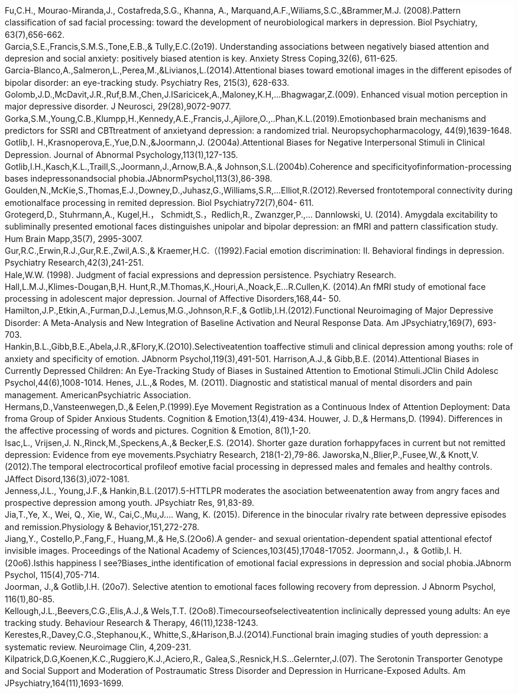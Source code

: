 Fu,C.H., Mourao-Miranda,J., Costafreda,S.G., Khanna, A., Marquand,A.F.,Wiliams,S.C.,&Brammer,M.J. (2008).Pattern classification of sad facial processing: toward the development of neurobiological markers in depression. Biol Psychiatry, 63(7),656-662.   
Garcia,S.E.,Francis,S.M.S.,Tone,E.B.,& Tully,E.C.(2o19). Understanding associations between negatively biased attention and depresion and social anxiety: positively biased atention is key. Anxiety Stress Coping,32(6), 611-625.   
Garcia-Blanco,A.,Salmeron,L.,Perea,M.,&Livianos,L.(2O14).Attentional biases toward emotional images in the different episodes of bipolar disorder: an eye-tracking study. Psychiatry Res, 215(3), 628-633.   
Golomb,J.D.,McDavit,J.R.,Ruf,B.M.,Chen,J.ISaricicek,A.,Maloney,K.H,...Bhagwagar,Z.(009). Enhanced visual motion perception in major depressive disorder. J Neurosci, 29(28),9072-9077.   
Gorka,S.M.,Young,C.B.,Klumpp,H.,Kennedy,A.E.,Francis,J.,Ajilore,O.,..Phan,K.L.(2019).Emotionbased brain mechanisms and predictors for SSRI and CBTtreatment of anxietyand depression: a randomized trial. Neuropsychopharmacology, 44(9),1639-1648.   
Gotlib,I. H.,Krasnoperova,E.,Yue,D.N.,&Joormann,J. (2O04a).Attentional Biases for Negative Interpersonal Stimuli in Clinical Depression. Journal of Abnormal Psychology,113(1),127-135.   
Gotlib,I.H.,Kasch,K.L.,Traill,S.,Joormann,J.,Arnow,B.A.,& Johnson,S.L.(2004b).Coherence and specificityofinformation-processing bases indepressonandsocial phobia.JAbnormPsychol,113(3),86-398. Goulden,N.,McKie,S.,Thomas,E.J.,Downey,D.,Juhasz,G.,Williams,S.R,...Elliot,R.(2O12).Reversed frontotemporal connectivity during emotionalface processing in remited depression. Biol Psychiatry72(7),604- 611.   
Grotegerd,D., Stuhrmann,A., Kugel,H.， Schmidt,S.，Redlich,R., Zwanzger,P.,... Dannlowski, U. (2014). Amygdala excitability to subliminally presented emotional faces distinguishes unipolar and bipolar depression: an fMRI and pattern classification study. Hum Brain Mapp,35(7), 2995-3007.   
Gur,R.C.,Erwin,R.J.,Gur,R.E.,Zwil,A.S.,& Kraemer,H.C.（(1992).Facial emotion discrimination: II. Behavioral findings in depression. Psychiatry Research,42(3),241-251.   
Hale,W.W. (1998). Judgment of facial expressions and depression persistence. Psychiatry Research.   
Hall,L.M.J.,Klimes-Dougan,B,H. Hunt,R.,M.Thomas,K.,Houri,A.,Noack,E...R.Cullen,K. (2014).An fMRI study of emotional face processing in adolescent major depression. Journal of Affective Disorders,168,44- 50.   
Hamilton,J.P.,Etkin,A.,Furman,D.J.,Lemus,M.G.,Johnson,R.F.,& Gotlib,I.H.(2012).Functional Neuroimaging of Major Depressive Disorder: A Meta-Analysis and New Integration of Baseline Activation and Neural Response Data. Am JPsychiatry,169(7), 693-703.   
Hankin,B.L.,Gibb,B.E.,Abela,J.R.,&Flory,K.(2O10).Selectiveatention toaffective stimuli and clinical depression among youths: role of anxiety and specificity of emotion. JAbnorm Psychol,119(3),491-501. Harrison,A.J.,& Gibb,B.E. (2014).Attentional Biases in Currently Depressed Children: An Eye-Tracking Study of Biases in Sustained Attention to Emotional Stimuli.JClin Child Adolesc Psychol,44(6),1008-1014. Henes, J.L.,& Rodes, M. (2O11). Diagnostic and statistical manual of mental disorders and pain management. AmericanPsychiatric Association.   
Hermans,D.,Vansteenwegen,D.,& Eelen,P.(1999).Eye Movement Registration as a Continuous Index of Attention Deployment: Data froma Group of Spider Anxious Students. Cognition & Emotion,13(4),419-434. Houwer, J. D.,& Hermans,D. (1994). Differences in the affective processing of words and pictures. Cognition & Emotion, 8(1),1-20.   
Isac,L., Vrijsen,J. N.,Rinck,M.,Speckens,A.,& Becker,E.S. (2O14). Shorter gaze duration forhappyfaces in current but not remitted depression: Evidence from eye movements.Psychiatry Research, 218(1-2),79-86. Jaworska,N.,Blier,P.,Fusee,W.,& Knott,V.(2012).The temporal electrocortical profileof emotive facial processing in depressed males and females and healthy controls. JAffect Disord,136(3),i072-1081.   
Jenness,J.L., Young,J.F.,& Hankin,B.L.(2017).5-HTTLPR moderates the asociation betweenatention away from angry faces and prospective depression among youth. JPsychiatr Res, 91,83-89.   
Jia,T.,Ye, X., Wei, Q., Xie, W., Cai,C.,Mu,J.... Wang, K. (2015). Diference in the binocular rivalry rate between depressive episodes and remission.Physiology & Behavior,151,272-278.   
Jiang,Y., Costello,P.,Fang,F., Huang,M.,& He,S.(2Oo6).A gender- and sexual orientation-dependent spatial attentional efectof invisible images. Proceedings of the National Academy of Sciences,103(45),17048-17052. Joormann,J.，& Gotlib,I. H. (20o6).Isthis happiness I see?Biases_inthe identification of emotional facial expressions in depression and social phobia.JAbnorm Psychol, 115(4),705-714.   
Joorman, J.,& Gotlib,I.H. (20o7). Selective atention to emotional faces following recovery from depression. J Abnorm Psychol, 116(1),80-85.   
Kellough,J.L.,Beevers,C.G.,Elis,A.J.,& Wels,T.T. (2Oo8).Timecourseofselectiveatention inclinically depressed young adults: An eye tracking study. Behaviour Research & Therapy, 46(11),1238-1243.   
Kerestes,R.,Davey,C.G.,Stephanou,K., Whitte,S.,&Harison,B.J.(2O14).Functional brain imaging studies of youth depression: a systematic review. Neuroimage Clin, 4,209-231.   
Kilpatrick,D.G,Koenen,K.C.,Ruggiero,K.J.,Aciero,R., Galea,S.,Resnick,H.S...Gelernter,J.(07). The Serotonin Transporter Genotype and Social Support and Moderation of Postraumatic Stress Disorder and Depression in Hurricane-Exposed Adults. Am JPsychiatry,164(11),1693-1699.   